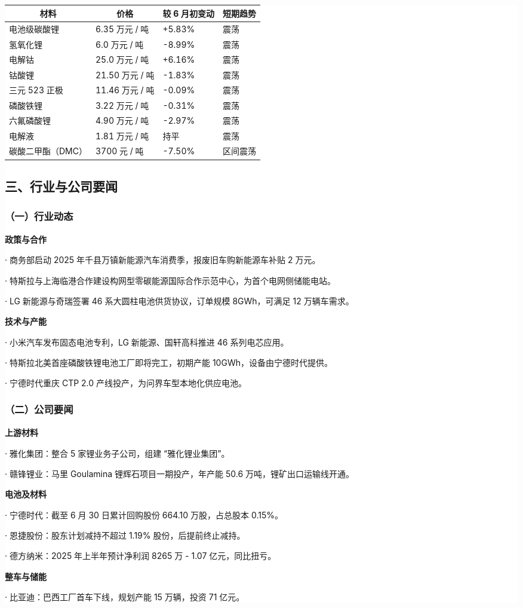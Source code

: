 | **材料** | **价格** | **较 6 月初变动** | **短期趋势** |
| --- | --- | --- | --- |
| 电池级碳酸锂 | 6.35 万元 / 吨 | +5.83% | 震荡 |
| 氢氧化锂 | 6.0 万元 / 吨 | -8.99% | 震荡 |
| 电解钴 | 25.0 万元 / 吨 | +6.16% | 震荡 |
| 钴酸锂 | 21.50 万元 / 吨 | -1.83% | 震荡 |
| 三元 523 正极 | 11.46 万元 / 吨 | -0.09% | 震荡 |
| 磷酸铁锂 | 3.22 万元 / 吨 | -0.31% | 震荡 |
| 六氟磷酸锂 | 4.90 万元 / 吨 | -2.97% | 震荡 |
| 电解液 | 1.81 万元 / 吨 | 持平 | 震荡 |
| 碳酸二甲酯（DMC） | 3700 元 / 吨 | -7.50% | 区间震荡 |

## **三、行业与公司要闻**

### **（一）行业动态**

**政策与合作**

· 商务部启动 2025 年千县万镇新能源汽车消费季，报废旧车购新能源车补贴 2 万元。

· 特斯拉与上海临港合作建设构网型零碳能源国际合作示范中心，为首个电网侧储能电站。

· LG 新能源与奇瑞签署 46 系大圆柱电池供货协议，订单规模 8GWh，可满足 12 万辆车需求。

**技术与产能**

· 小米汽车发布固态电池专利，LG 新能源、国轩高科推进 46 系列电芯应用。

· 特斯拉北美首座磷酸铁锂电池工厂即将完工，初期产能 10GWh，设备由宁德时代提供。

· 宁德时代重庆 CTP 2.0 产线投产，为问界车型本地化供应电池。

### **（二）公司要闻**

**上游材料**

· 雅化集团：整合 5 家锂业务子公司，组建 “雅化锂业集团”。

· 赣锋锂业：马里 Goulamina 锂辉石项目一期投产，年产能 50.6 万吨，锂矿出口运输线开通。

**电池及材料**

· 宁德时代：截至 6 月 30 日累计回购股份 664.10 万股，占总股本 0.15%。

· 恩捷股份：股东计划减持不超过 1.19% 股份，后提前终止减持。

· 德方纳米：2025 年上半年预计净利润 8265 万 - 1.07 亿元，同比扭亏。

**整车与储能**

· 比亚迪：巴西工厂首车下线，规划产能 15 万辆，投资 71 亿元。
